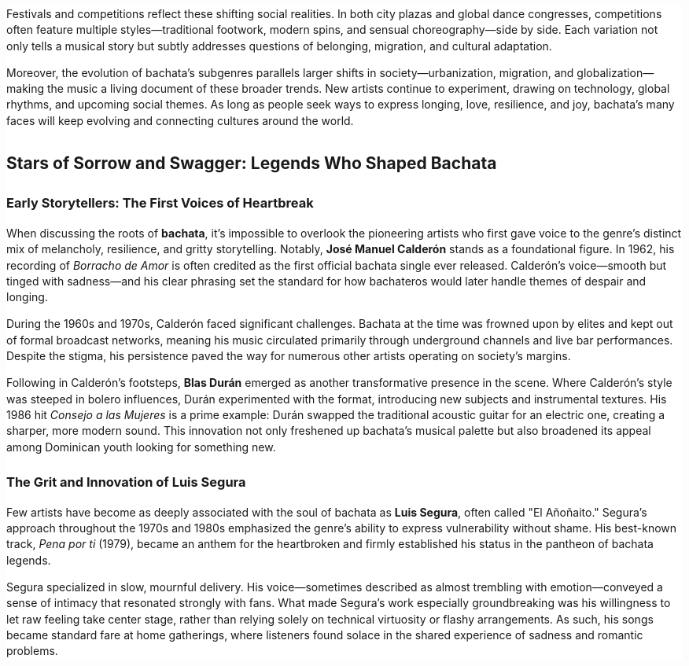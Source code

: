 Festivals and competitions reflect these shifting social realities. In both city plazas and global
dance congresses, competitions often feature multiple styles—traditional footwork, modern spins, and
sensual choreography—side by side. Each variation not only tells a musical story but subtly
addresses questions of belonging, migration, and cultural adaptation.

Moreover, the evolution of bachata’s subgenres parallels larger shifts in society—urbanization,
migration, and globalization—making the music a living document of these broader trends. New artists
continue to experiment, drawing on technology, global rhythms, and upcoming social themes. As long
as people seek ways to express longing, love, resilience, and joy, bachata’s many faces will keep
evolving and connecting cultures around the world.

## Stars of Sorrow and Swagger: Legends Who Shaped Bachata

### Early Storytellers: The First Voices of Heartbreak

When discussing the roots of **bachata**, it’s impossible to overlook the pioneering artists who
first gave voice to the genre’s distinct mix of melancholy, resilience, and gritty storytelling.
Notably, **José Manuel Calderón** stands as a foundational figure. In 1962, his recording of
_Borracho de Amor_ is often credited as the first official bachata single ever released. Calderón’s
voice—smooth but tinged with sadness—and his clear phrasing set the standard for how bachateros
would later handle themes of despair and longing.

During the 1960s and 1970s, Calderón faced significant challenges. Bachata at the time was frowned
upon by elites and kept out of formal broadcast networks, meaning his music circulated primarily
through underground channels and live bar performances. Despite the stigma, his persistence paved
the way for numerous other artists operating on society’s margins.

Following in Calderón’s footsteps, **Blas Durán** emerged as another transformative presence in the
scene. Where Calderón’s style was steeped in bolero influences, Durán experimented with the format,
introducing new subjects and instrumental textures. His 1986 hit _Consejo a las Mujeres_ is a prime
example: Durán swapped the traditional acoustic guitar for an electric one, creating a sharper, more
modern sound. This innovation not only freshened up bachata’s musical palette but also broadened its
appeal among Dominican youth looking for something new.

### The Grit and Innovation of Luis Segura

Few artists have become as deeply associated with the soul of bachata as **Luis Segura**, often
called "El Añoñaito." Segura’s approach throughout the 1970s and 1980s emphasized the genre’s
ability to express vulnerability without shame. His best-known track, _Pena por ti_ (1979), became
an anthem for the heartbroken and firmly established his status in the pantheon of bachata legends.

Segura specialized in slow, mournful delivery. His voice—sometimes described as almost trembling
with emotion—conveyed a sense of intimacy that resonated strongly with fans. What made Segura’s work
especially groundbreaking was his willingness to let raw feeling take center stage, rather than
relying solely on technical virtuosity or flashy arrangements. As such, his songs became standard
fare at home gatherings, where listeners found solace in the shared experience of sadness and
romantic problems.
